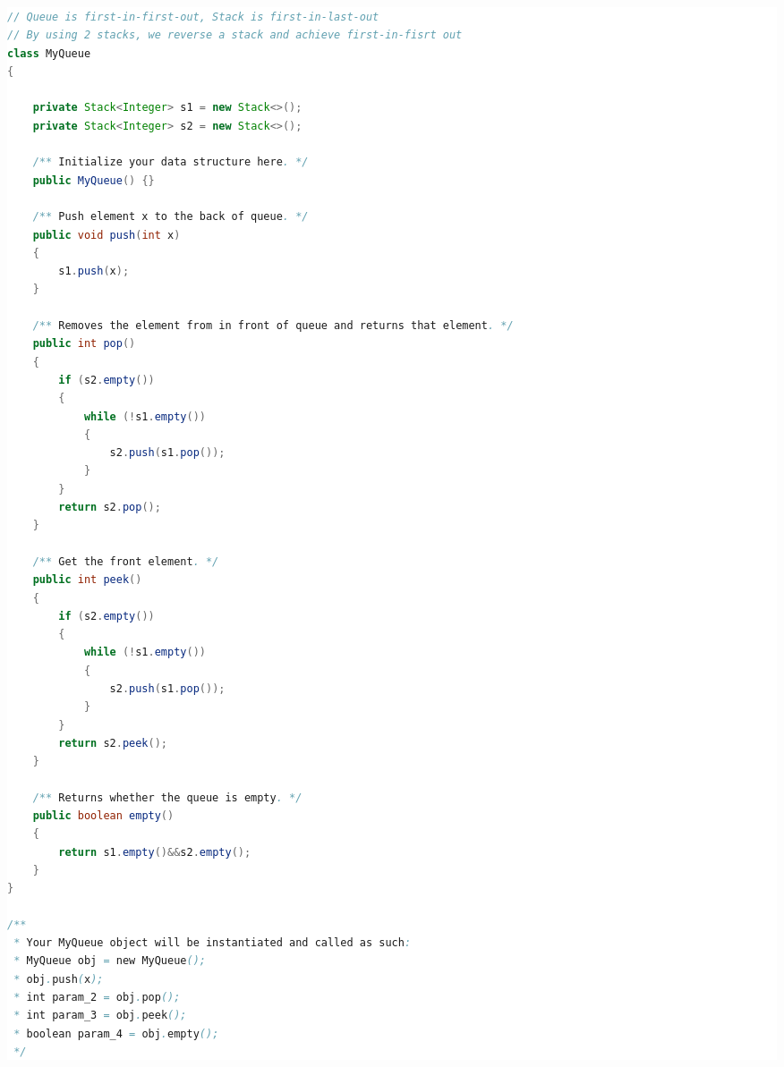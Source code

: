 ```java
// Queue is first-in-first-out, Stack is first-in-last-out
// By using 2 stacks, we reverse a stack and achieve first-in-fisrt out
class MyQueue 
{

    private Stack<Integer> s1 = new Stack<>();
    private Stack<Integer> s2 = new Stack<>();
    
    /** Initialize your data structure here. */
    public MyQueue() {}
    
    /** Push element x to the back of queue. */
    public void push(int x) 
    {
        s1.push(x);
    }
    
    /** Removes the element from in front of queue and returns that element. */
    public int pop() 
    {
        if (s2.empty())
        {
            while (!s1.empty())
            {
                s2.push(s1.pop());
            }
        }
        return s2.pop();
    }
    
    /** Get the front element. */
    public int peek() 
    {
        if (s2.empty())
        {
            while (!s1.empty())
            {
                s2.push(s1.pop());
            }
        }
        return s2.peek();    
    }
    
    /** Returns whether the queue is empty. */
    public boolean empty() 
    {
        return s1.empty()&&s2.empty();
    }
}

/**
 * Your MyQueue object will be instantiated and called as such:
 * MyQueue obj = new MyQueue();
 * obj.push(x);
 * int param_2 = obj.pop();
 * int param_3 = obj.peek();
 * boolean param_4 = obj.empty();
 */
```

